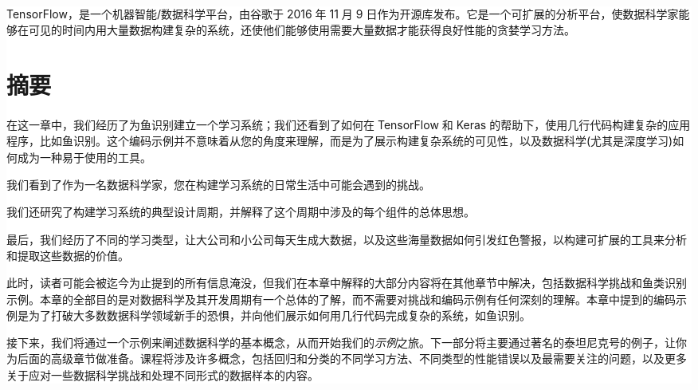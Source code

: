 TensorFlow，是一个机器智能/数据科学平台，由谷歌于 2016 年 11 月 9 日作为开源库发布。它是一个可扩展的分析平台，使数据科学家能够在可见的时间内用大量数据构建复杂的系统，还使他们能够使用需要大量数据才能获得良好性能的贪婪学习方法。



# 摘要

在这一章中，我们经历了为鱼识别建立一个学习系统；我们还看到了如何在 TensorFlow 和 Keras 的帮助下，使用几行代码构建复杂的应用程序，比如鱼识别。这个编码示例并不意味着从您的角度来理解，而是为了展示构建复杂系统的可见性，以及数据科学(尤其是深度学习)如何成为一种易于使用的工具。

我们看到了作为一名数据科学家，您在构建学习系统的日常生活中可能会遇到的挑战。

我们还研究了构建学习系统的典型设计周期，并解释了这个周期中涉及的每个组件的总体思想。

最后，我们经历了不同的学习类型，让大公司和小公司每天生成大数据，以及这些海量数据如何引发红色警报，以构建可扩展的工具来分析和提取这些数据的价值。

此时，读者可能会被迄今为止提到的所有信息淹没，但我们在本章中解释的大部分内容将在其他章节中解决，包括数据科学挑战和鱼类识别示例。本章的全部目的是对数据科学及其开发周期有一个总体的了解，而不需要对挑战和编码示例有任何深刻的理解。本章中提到的编码示例是为了打破大多数数据科学领域新手的恐惧，并向他们展示如何用几行代码完成复杂的系统，如鱼识别。

接下来，我们将通过一个示例来阐述数据科学的基本概念，从而开始我们的*示例*之旅。下一部分将主要通过著名的泰坦尼克号的例子，让你为后面的高级章节做准备。课程将涉及许多概念，包括回归和分类的不同学习方法、不同类型的性能错误以及最需要关注的问题，以及更多关于应对一些数据科学挑战和处理不同形式的数据样本的内容。